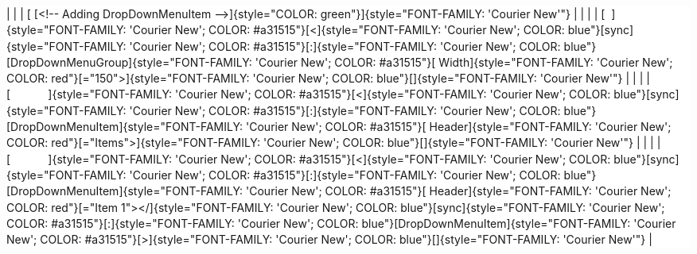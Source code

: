 |                                                                                                                                                                                                                                                                                                                                                                                                                                                                                                                                                                                                                                                                                                                        |
| [ [\<!\-- Adding DropDownMenuItem \--\>]{style="COLOR: green"}]{style="FONT-FAMILY: 'Courier New'"}                                                                                                                                                                                                                                                                                                                                                                                                                                                                                                                                                                                                                    |
|                                                                                                                                                                                                                                                                                                                                                                                                                                                                                                                                                                                                                                                                                                                        |
| [  ]{style="FONT-FAMILY: 'Courier New'; COLOR: #a31515"}[\<]{style="FONT-FAMILY: 'Courier New'; COLOR: blue"}[sync]{style="FONT-FAMILY: 'Courier New'; COLOR: #a31515"}[:]{style="FONT-FAMILY: 'Courier New'; COLOR: blue"}[DropDownMenuGroup]{style="FONT-FAMILY: 'Courier New'; COLOR: #a31515"}[ Width]{style="FONT-FAMILY: 'Courier New'; COLOR: red"}[=\"150\"\>]{style="FONT-FAMILY: 'Courier New'; COLOR: blue"}[]{style="FONT-FAMILY: 'Courier New'"}                                                                                                                                                                                                                                                          |
|                                                                                                                                                                                                                                                                                                                                                                                                                                                                                                                                                                                                                                                                                                                        |
| [            ]{style="FONT-FAMILY: 'Courier New'; COLOR: #a31515"}[\<]{style="FONT-FAMILY: 'Courier New'; COLOR: blue"}[sync]{style="FONT-FAMILY: 'Courier New'; COLOR: #a31515"}[:]{style="FONT-FAMILY: 'Courier New'; COLOR: blue"}[DropDownMenuItem]{style="FONT-FAMILY: 'Courier New'; COLOR: #a31515"}[ Header]{style="FONT-FAMILY: 'Courier New'; COLOR: red"}[=\"Items\"\>]{style="FONT-FAMILY: 'Courier New'; COLOR: blue"}[]{style="FONT-FAMILY: 'Courier New'"}                                                                                                                                                                                                                                              |
|                                                                                                                                                                                                                                                                                                                                                                                                                                                                                                                                                                                                                                                                                                                        |
| [            ]{style="FONT-FAMILY: 'Courier New'; COLOR: #a31515"}[\<]{style="FONT-FAMILY: 'Courier New'; COLOR: blue"}[sync]{style="FONT-FAMILY: 'Courier New'; COLOR: #a31515"}[:]{style="FONT-FAMILY: 'Courier New'; COLOR: blue"}[DropDownMenuItem]{style="FONT-FAMILY: 'Courier New'; COLOR: #a31515"}[ Header]{style="FONT-FAMILY: 'Courier New'; COLOR: red"}[=\"Item 1\"\>\</]{style="FONT-FAMILY: 'Courier New'; COLOR: blue"}[sync]{style="FONT-FAMILY: 'Courier New'; COLOR: #a31515"}[:]{style="FONT-FAMILY: 'Courier New'; COLOR: blue"}[DropDownMenuItem]{style="FONT-FAMILY: 'Courier New'; COLOR: #a31515"}[\>]{style="FONT-FAMILY: 'Courier New'; COLOR: blue"}[]{style="FONT-FAMILY: 'Courier New'"} |